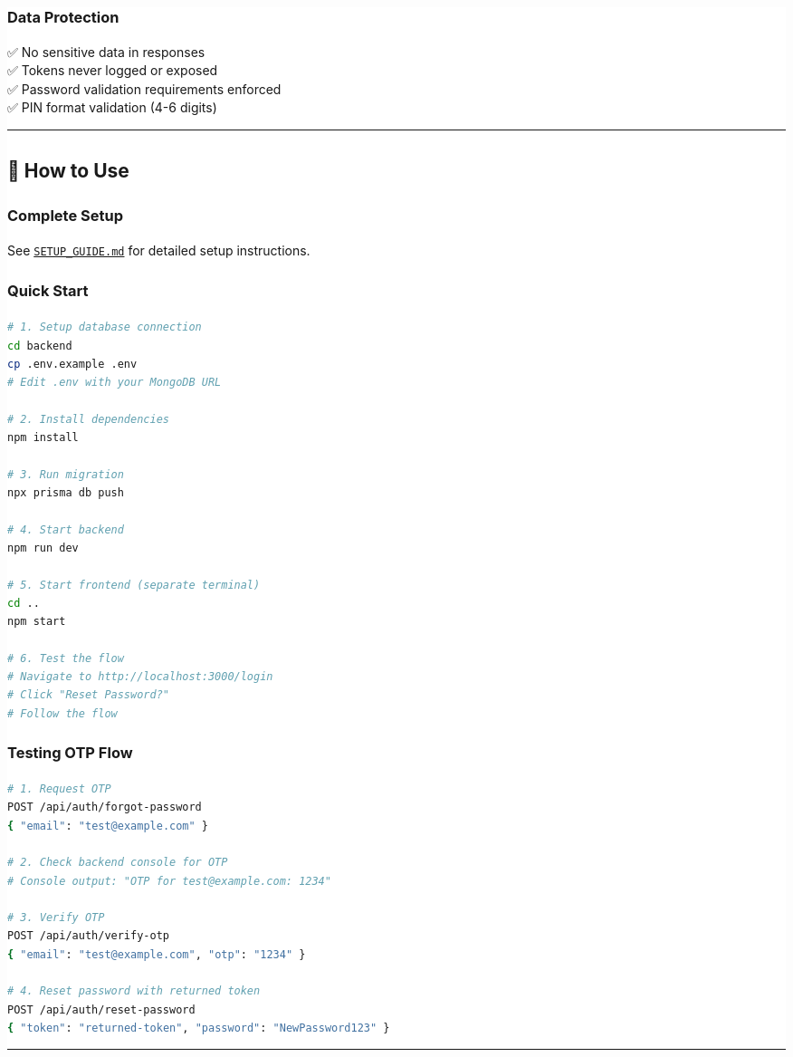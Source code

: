 ### Data Protection
✅ No sensitive data in responses  
✅ Tokens never logged or exposed  
✅ Password validation requirements enforced  
✅ PIN format validation (4-6 digits)  

---

## 🚀 How to Use

### Complete Setup
See [`SETUP_GUIDE.md`](./SETUP_GUIDE.md) for detailed setup instructions.

### Quick Start
```bash
# 1. Setup database connection
cd backend
cp .env.example .env
# Edit .env with your MongoDB URL

# 2. Install dependencies
npm install

# 3. Run migration
npx prisma db push

# 4. Start backend
npm run dev

# 5. Start frontend (separate terminal)
cd ..
npm start

# 6. Test the flow
# Navigate to http://localhost:3000/login
# Click "Reset Password?"
# Follow the flow
```

### Testing OTP Flow
```bash
# 1. Request OTP
POST /api/auth/forgot-password
{ "email": "test@example.com" }

# 2. Check backend console for OTP
# Console output: "OTP for test@example.com: 1234"

# 3. Verify OTP
POST /api/auth/verify-otp
{ "email": "test@example.com", "otp": "1234" }

# 4. Reset password with returned token
POST /api/auth/reset-password
{ "token": "returned-token", "password": "NewPassword123" }
```

---